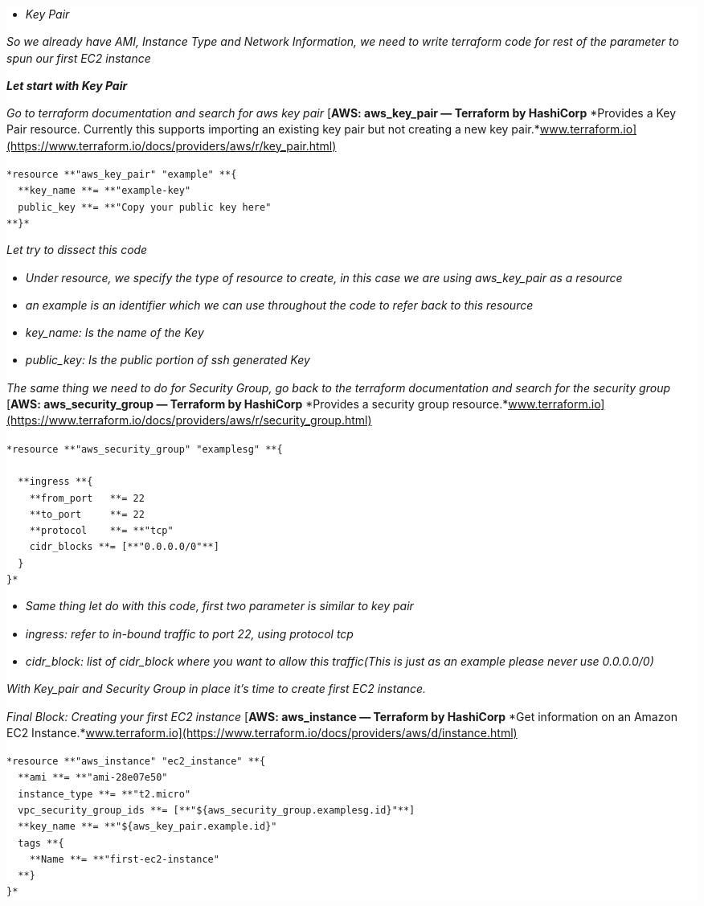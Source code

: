 * *Key Pair*

*So we already have AMI, Instance Type and Network Information, we need to write terraform code for rest of the parameter to spun our first EC2 instance*

***Let start with Key Pair***

*Go to terraform documentation and search for aws key pair*
[**AWS: aws_key_pair — Terraform by HashiCorp**
*Provides a Key Pair resource. Currently this supports importing an existing key pair but not creating a new key pair.*www.terraform.io](https://www.terraform.io/docs/providers/aws/r/key_pair.html)

    *resource **"aws_key_pair" "example" **{
      **key_name **= **"example-key"
      public_key **= **"Copy your public key here"
    **}*

*Let try to dissect this code*

* *Under resource, we specify the type of resource to create, in this case we are using aws_key_pair as a resource*

* *an example is an identifier which we can use throughout the code to refer back to this resource*

* *key_name: Is the name of the Key*

* *public_key: Is the public portion of ssh generated Key*

*The same thing we need to do for Security Group, go back to the terraform documentation and search for the security group*
[**AWS: aws_security_group — Terraform by HashiCorp**
*Provides a security group resource.*www.terraform.io](https://www.terraform.io/docs/providers/aws/r/security_group.html)

    *resource **"aws_security_group" "examplesg" **{
      
      **ingress **{
        **from_port   **= 22
        **to_port     **= 22
        **protocol    **= **"tcp"
        cidr_blocks **= [**"0.0.0.0/0"**]
      }
    }*

* *Same thing let do with this code, first two parameter is similar to key pair*

* *ingress: refer to in-bound traffic to port 22, using protocol tcp*

* *cidr_block: list of cidr_block where you want to allow this traffic(This is just as an example please never use 0.0.0.0/0)*

*With Key_pair and Security Group in place it’s time to create first EC2 instance.*

*Final Block: Creating your first EC2 instance*
[**AWS: aws_instance — Terraform by HashiCorp**
*Get information on an Amazon EC2 Instance.*www.terraform.io](https://www.terraform.io/docs/providers/aws/d/instance.html)

    *resource **"aws_instance" "ec2_instance" **{
      **ami **= **"ami-28e07e50"
      instance_type **= **"t2.micro"
      vpc_security_group_ids **= [**"${aws_security_group.examplesg.id}"**]
      **key_name **= **"${aws_key_pair.example.id}"
      tags **{
        **Name **= **"first-ec2-instance"
      **}
    }*
